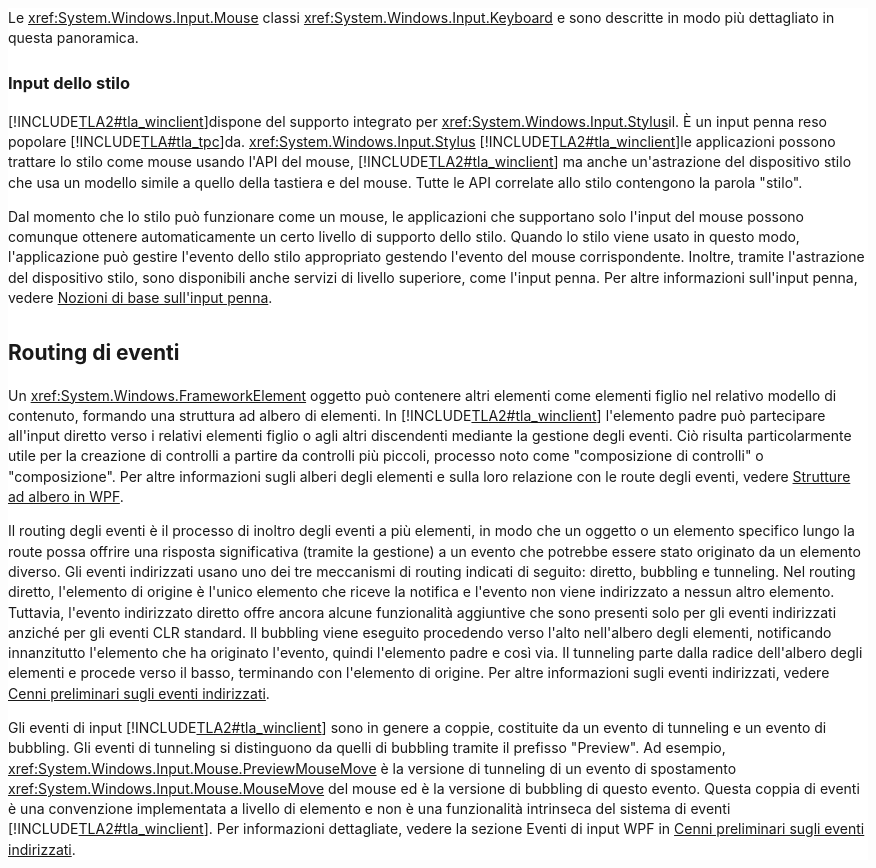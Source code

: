  Le <xref:System.Windows.Input.Mouse> classi <xref:System.Windows.Input.Keyboard> e sono descritte in modo più dettagliato in questa panoramica.

### <a name="stylus-input"></a>Input dello stilo
 [!INCLUDE[TLA2#tla_winclient](../../../../includes/tla2sharptla-winclient-md.md)]dispone del supporto integrato per <xref:System.Windows.Input.Stylus>il.  È un input penna reso popolare [!INCLUDE[TLA#tla_tpc](../../../../includes/tlasharptla-tpc-md.md)]da. <xref:System.Windows.Input.Stylus>  [!INCLUDE[TLA2#tla_winclient](../../../../includes/tla2sharptla-winclient-md.md)]le applicazioni possono trattare lo stilo come mouse usando l'API del mouse, [!INCLUDE[TLA2#tla_winclient](../../../../includes/tla2sharptla-winclient-md.md)] ma anche un'astrazione del dispositivo stilo che usa un modello simile a quello della tastiera e del mouse.  Tutte le API correlate allo stilo contengono la parola "stilo".

 Dal momento che lo stilo può funzionare come un mouse, le applicazioni che supportano solo l'input del mouse possono comunque ottenere automaticamente un certo livello di supporto dello stilo. Quando lo stilo viene usato in questo modo, l'applicazione può gestire l'evento dello stilo appropriato gestendo l'evento del mouse corrispondente. Inoltre, tramite l'astrazione del dispositivo stilo, sono disponibili anche servizi di livello superiore, come l'input penna.  Per altre informazioni sull'input penna, vedere [Nozioni di base sull'input penna](getting-started-with-ink.md).

<a name="event_routing"></a>
## <a name="event-routing"></a>Routing di eventi
 Un <xref:System.Windows.FrameworkElement> oggetto può contenere altri elementi come elementi figlio nel relativo modello di contenuto, formando una struttura ad albero di elementi.  In [!INCLUDE[TLA2#tla_winclient](../../../../includes/tla2sharptla-winclient-md.md)] l'elemento padre può partecipare all'input diretto verso i relativi elementi figlio o agli altri discendenti mediante la gestione degli eventi. Ciò risulta particolarmente utile per la creazione di controlli a partire da controlli più piccoli, processo noto come "composizione di controlli" o "composizione". Per altre informazioni sugli alberi degli elementi e sulla loro relazione con le route degli eventi, vedere [Strutture ad albero in WPF](trees-in-wpf.md).

 Il routing degli eventi è il processo di inoltro degli eventi a più elementi, in modo che un oggetto o un elemento specifico lungo la route possa offrire una risposta significativa (tramite la gestione) a un evento che potrebbe essere stato originato da un elemento diverso.  Gli eventi indirizzati usano uno dei tre meccanismi di routing indicati di seguito: diretto, bubbling e tunneling.  Nel routing diretto, l'elemento di origine è l'unico elemento che riceve la notifica e l'evento non viene indirizzato a nessun altro elemento. Tuttavia, l'evento indirizzato diretto offre ancora alcune funzionalità aggiuntive che sono presenti solo per gli eventi indirizzati anziché per gli eventi CLR standard. Il bubbling viene eseguito procedendo verso l'alto nell'albero degli elementi, notificando innanzitutto l'elemento che ha originato l'evento, quindi l'elemento padre e così via.  Il tunneling parte dalla radice dell'albero degli elementi e procede verso il basso, terminando con l'elemento di origine.  Per altre informazioni sugli eventi indirizzati, vedere [Cenni preliminari sugli eventi indirizzati](routed-events-overview.md).

 Gli eventi di input [!INCLUDE[TLA2#tla_winclient](../../../../includes/tla2sharptla-winclient-md.md)] sono in genere a coppie, costituite da un evento di tunneling e un evento di bubbling.  Gli eventi di tunneling si distinguono da quelli di bubbling tramite il prefisso "Preview".  Ad esempio, <xref:System.Windows.Input.Mouse.PreviewMouseMove> è la versione di tunneling di un evento di spostamento <xref:System.Windows.Input.Mouse.MouseMove> del mouse ed è la versione di bubbling di questo evento. Questa coppia di eventi è una convenzione implementata a livello di elemento e non è una funzionalità intrinseca del sistema di eventi [!INCLUDE[TLA2#tla_winclient](../../../../includes/tla2sharptla-winclient-md.md)]. Per informazioni dettagliate, vedere la sezione Eventi di input WPF in [Cenni preliminari sugli eventi indirizzati](routed-events-overview.md).
